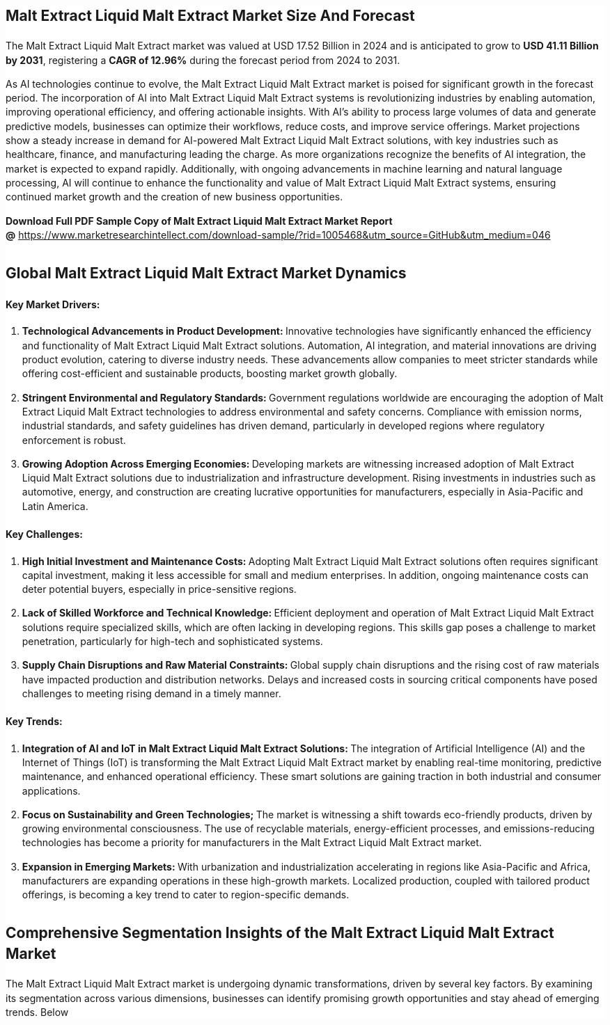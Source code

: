<h2>Malt Extract Liquid Malt Extract Market Size And Forecast</h2><p>The Malt Extract Liquid Malt Extract market was valued at USD 17.52 Billion in 2024 and is anticipated to grow to <strong>USD 41.11 Billion by 2031</strong>, registering a <strong>CAGR of 12.96%</strong> during the forecast period from 2024 to 2031.</p><p>As AI technologies continue to evolve, the Malt Extract Liquid Malt Extract market is poised for significant growth in the forecast period. The incorporation of AI into Malt Extract Liquid Malt Extract systems is revolutionizing industries by enabling automation, improving operational efficiency, and offering actionable insights. With AI’s ability to process large volumes of data and generate predictive models, businesses can optimize their workflows, reduce costs, and improve service offerings. Market projections show a steady increase in demand for AI-powered Malt Extract Liquid Malt Extract solutions, with key industries such as healthcare, finance, and manufacturing leading the charge. As more organizations recognize the benefits of AI integration, the market is expected to expand rapidly. Additionally, with ongoing advancements in machine learning and natural language processing, AI will continue to enhance the functionality and value of Malt Extract Liquid Malt Extract systems, ensuring continued market growth and the creation of new business opportunities.</p><p><strong>Download Full PDF Sample Copy of Malt Extract Liquid Malt Extract Market Report @</strong>&nbsp;<a href="https://www.marketresearchintellect.com/download-sample/?rid=1005468&amp;utm_source=GitHub&amp;utm_medium=046">https://www.marketresearchintellect.com/download-sample/?rid=1005468&amp;utm_source=GitHub&amp;utm_medium=046</a></p><h2>Global Malt Extract Liquid Malt Extract Market Dynamics</h2><h4><strong>Key Market Drivers:</strong></h4><ol><li><p><strong>Technological Advancements in Product Development:&nbsp;</strong>Innovative technologies have significantly enhanced the efficiency and functionality of Malt Extract Liquid Malt Extract solutions. Automation, AI integration, and material innovations are driving product evolution, catering to diverse industry needs. These advancements allow companies to meet stricter standards while offering cost-efficient and sustainable products, boosting market growth globally.</p></li><li><p><strong>Stringent Environmental and Regulatory Standards:&nbsp;</strong>Government regulations worldwide are encouraging the adoption of Malt Extract Liquid Malt Extract technologies to address environmental and safety concerns. Compliance with emission norms, industrial standards, and safety guidelines has driven demand, particularly in developed regions where regulatory enforcement is robust.</p></li><li><p><strong>Growing Adoption Across Emerging Economies:&nbsp;</strong>Developing markets are witnessing increased adoption of Malt Extract Liquid Malt Extract solutions due to industrialization and infrastructure development. Rising investments in industries such as automotive, energy, and construction are creating lucrative opportunities for manufacturers, especially in Asia-Pacific and Latin America.</p></li></ol><h4><strong>Key Challenges:</strong></h4><ol><li><p><strong>High Initial Investment and Maintenance Costs:&nbsp;</strong>Adopting Malt Extract Liquid Malt Extract solutions often requires significant capital investment, making it less accessible for small and medium enterprises. In addition, ongoing maintenance costs can deter potential buyers, especially in price-sensitive regions.</p></li><li><p><strong>Lack of Skilled Workforce and Technical Knowledge:&nbsp;</strong>Efficient deployment and operation of Malt Extract Liquid Malt Extract solutions require specialized skills, which are often lacking in developing regions. This skills gap poses a challenge to market penetration, particularly for high-tech and sophisticated systems.</p></li><li><p><strong>Supply Chain Disruptions and Raw Material Constraints:&nbsp;</strong>Global supply chain disruptions and the rising cost of raw materials have impacted production and distribution networks. Delays and increased costs in sourcing critical components have posed challenges to meeting rising demand in a timely manner.</p></li></ol><h4><strong>Key Trends:</strong></h4><ol><li><p><strong>Integration of AI and IoT in Malt Extract Liquid Malt Extract Solutions:&nbsp;</strong>The integration of Artificial Intelligence (AI) and the Internet of Things (IoT) is transforming the Malt Extract Liquid Malt Extract market by enabling real-time monitoring, predictive maintenance, and enhanced operational efficiency. These smart solutions are gaining traction in both industrial and consumer applications.</p></li><li><p><strong>Focus on Sustainability and Green Technologies;&nbsp;</strong>The market is witnessing a shift towards eco-friendly products, driven by growing environmental consciousness. The use of recyclable materials, energy-efficient processes, and emissions-reducing technologies has become a priority for manufacturers in the Malt Extract Liquid Malt Extract market.</p></li><li><p><strong>Expansion in Emerging Markets:&nbsp;</strong>With urbanization and industrialization accelerating in regions like Asia-Pacific and Africa, manufacturers are expanding operations in these high-growth markets. Localized production, coupled with tailored product offerings, is becoming a key trend to cater to region-specific demands.</p></li></ol><div class="article-main__content" data-test-id="publishing-text-block"><h2>Comprehensive Segmentation Insights of the Malt Extract Liquid Malt Extract Market</h2><p>The Malt Extract Liquid Malt Extract market is undergoing dynamic transformations, driven by several key factors. By examining its segmentation across various dimensions, businesses can identify promising growth opportunities and stay ahead of emerging trends. Below